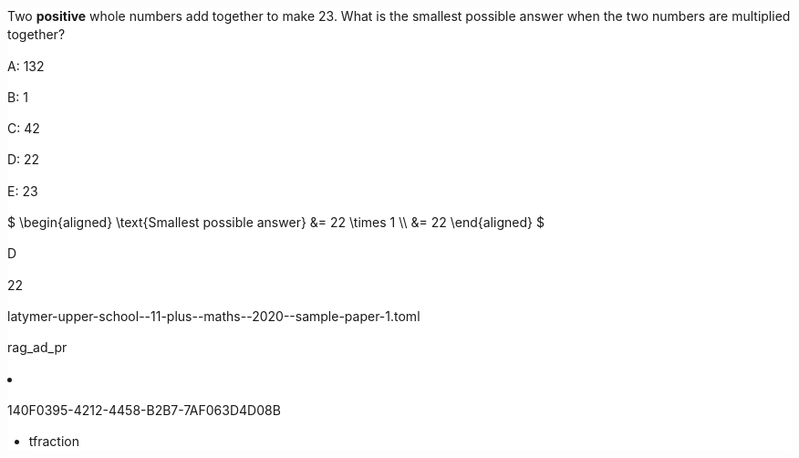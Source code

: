 Two **positive** whole numbers add together to make $23$. What is the smallest possible answer when the two numbers are multiplied together? 

A: $132$ 

B: $1$ 

C: $42$ 

D: $22$ 

E: $23$

</div>
<div class='workings'>
<div class='working'>

$
\begin{aligned}
\text{Smallest possible answer} &= 22 \times 1 \\\\
                                &= 22
\end{aligned}
$

</div>
</div>
<div class='answers'>
<div class='option'>
<p>D</p>
</div>
<div class='answer'>

$22$

</div>
</div>

<div class='papername'>
<p>latymer-upper-school--11-plus--maths--2020--sample-paper-1.toml</p>
</div>
<div class='rag'>
<p>rag_ad_pr</p>
</div>
</div>
</li>
<li>
<div class='question_envelope rag_ad_g2 question'>
<div class='uuid'>
<p>140F0395-4212-4458-B2B7-7AF063D4D08B</p>
</div>
<div class='topics'>
<ul>
<li>
tfraction
</li>
</ul>
</div>
<div class='question question'>
